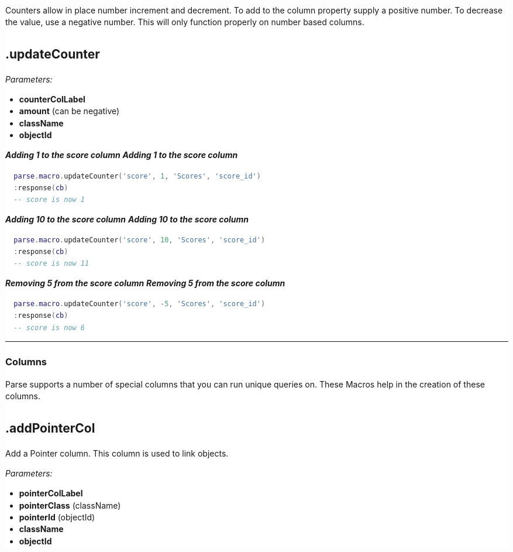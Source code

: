 Counters allow in place number increment and decrement. To add to the column property supply a positive number. To decrease the value, use a negative number. This will only function properly on number based columns.

## .updateCounter

*Parameters:*

* __counterColLabel__
* __amount__ (can be negative)
* __className__
* __objectId__

___Adding 1 to the score column___
___Adding 1 to the score column___

```lua
  parse.macro.updateCounter('score', 1, 'Scores', 'score_id')
  :response(cb)
  -- score is now 1
```

___Adding 10 to the score column___
___Adding 10 to the score column___

```lua
  parse.macro.updateCounter('score', 10, 'Scores', 'score_id')
  :response(cb)
  -- score is now 11
```

___Removing 5 from the score column___
___Removing 5 from the score column___

```lua
  parse.macro.updateCounter('score', -5, 'Scores', 'score_id')
  :response(cb)
  -- score is now 6
```

---

### Columns

Parse supports a number of special columns that you can run unique queries on. These Macros help in the creation of these columns.

## .addPointerCol

Add a Pointer column. This column is used to link objects.

*Parameters:*

* __pointerColLabel__
* __pointerClass__ (className)
* __pointerId__ (objectId)
* __className__
* __objectId__
